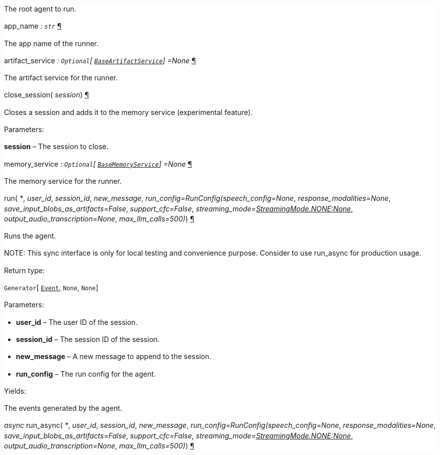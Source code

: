 The root agent to run.

app\_name _: `str`_ [¶](https://google.github.io/adk-docs/api-reference/google-adk.html#id32 "Link to this definition")

The app name of the runner.

artifact\_service _: `Optional`\[ [`BaseArtifactService`](https://google.github.io/adk-docs/api-reference/google-adk.html#google.adk.artifacts.BaseArtifactService "google.adk.artifacts.base_artifact_service.BaseArtifactService")\]_ _=None_ [¶](https://google.github.io/adk-docs/api-reference/google-adk.html#id33 "Link to this definition")

The artifact service for the runner.

close\_session( _session_) [¶](https://google.github.io/adk-docs/api-reference/google-adk.html#google.adk.runners.Runner.close_session "Link to this definition")

Closes a session and adds it to the memory service (experimental feature).

Parameters:

**session** – The session to close.

memory\_service _: `Optional`\[ [`BaseMemoryService`](https://google.github.io/adk-docs/api-reference/google-adk.html#google.adk.memory.BaseMemoryService "google.adk.memory.base_memory_service.BaseMemoryService")\]_ _=None_ [¶](https://google.github.io/adk-docs/api-reference/google-adk.html#id34 "Link to this definition")

The memory service for the runner.

run( _\*_, _user\_id_, _session\_id_, _new\_message_, _run\_config=RunConfig(speech\_config=None_, _response\_modalities=None_, _save\_input\_blobs\_as\_artifacts=False_, _support\_cfc=False_, _streaming\_mode=<StreamingMode.NONE:None>_, _output\_audio\_transcription=None_, _max\_llm\_calls=500)_) [¶](https://google.github.io/adk-docs/api-reference/google-adk.html#google.adk.runners.Runner.run "Link to this definition")

Runs the agent.

NOTE: This sync interface is only for local testing and convenience purpose.
Consider to use run\_async for production usage.

Return type:

`Generator`\[ [`Event`](https://google.github.io/adk-docs/api-reference/google-adk.html#google.adk.events.Event "google.adk.events.event.Event"), `None`, `None`\]

Parameters:

- **user\_id** – The user ID of the session.

- **session\_id** – The session ID of the session.

- **new\_message** – A new message to append to the session.

- **run\_config** – The run config for the agent.


Yields:

The events generated by the agent.

_async_ run\_async( _\*_, _user\_id_, _session\_id_, _new\_message_, _run\_config=RunConfig(speech\_config=None_, _response\_modalities=None_, _save\_input\_blobs\_as\_artifacts=False_, _support\_cfc=False_, _streaming\_mode=<StreamingMode.NONE:None>_, _output\_audio\_transcription=None_, _max\_llm\_calls=500)_) [¶](https://google.github.io/adk-docs/api-reference/google-adk.html#google.adk.runners.Runner.run_async "Link to this definition")
